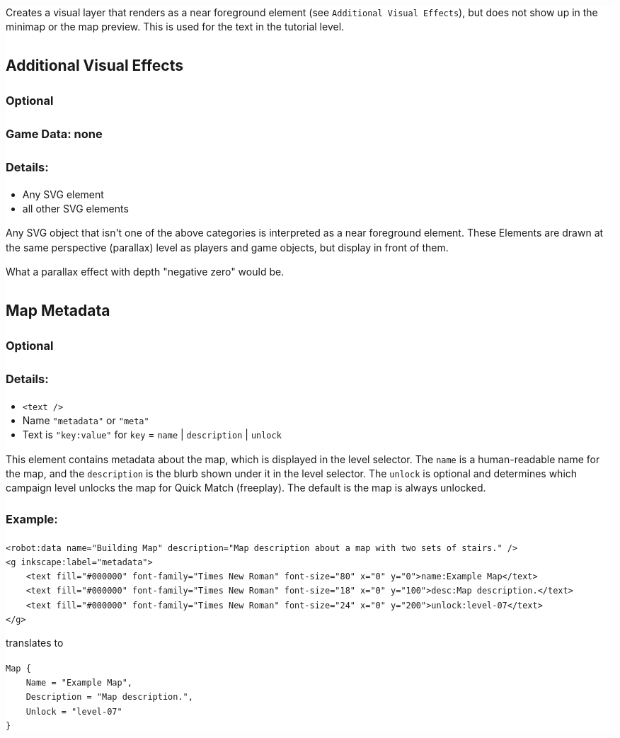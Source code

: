 Creates a visual layer that renders as a near foreground element (see `Additional Visual Effects`), but 
 does not show up in the minimap or the map preview. This is used for the text in the tutorial level.



## Additional Visual Effects
### Optional
### Game Data: none
### Details:
 - Any SVG element
 - all other SVG elements

Any SVG object that isn't one of the above categories is interpreted as a 
near foreground element. These Elements are drawn at the same perspective (parallax) level as players
and game objects, but display in front of them.

What a parallax effect with depth "negative zero" would be.



## Map Metadata
### Optional
### Details:
 - `<text />`
 - Name `"metadata"` or `"meta"`
 - Text is `"key:value"` for `key` = `name` | `description` | `unlock`

This element contains metadata about the map, which is displayed in the level selector. The `name` is a human-readable name for the map, and the `description` is the blurb shown under it in the level selector. The `unlock` is optional and determines which campaign level unlocks
the map for Quick Match (freeplay). The default is the map is always unlocked.

### Example:
```
<robot:data name="Building Map" description="Map description about a map with two sets of stairs." />
<g inkscape:label="metadata">
    <text fill="#000000" font-family="Times New Roman" font-size="80" x="0" y="0">name:Example Map</text>
    <text fill="#000000" font-family="Times New Roman" font-size="18" x="0" y="100">desc:Map description.</text>
    <text fill="#000000" font-family="Times New Roman" font-size="24" x="0" y="200">unlock:level-07</text>
</g>
```
translates to
```
Map {
    Name = "Example Map",
    Description = "Map description.",
    Unlock = "level-07"
}
```
